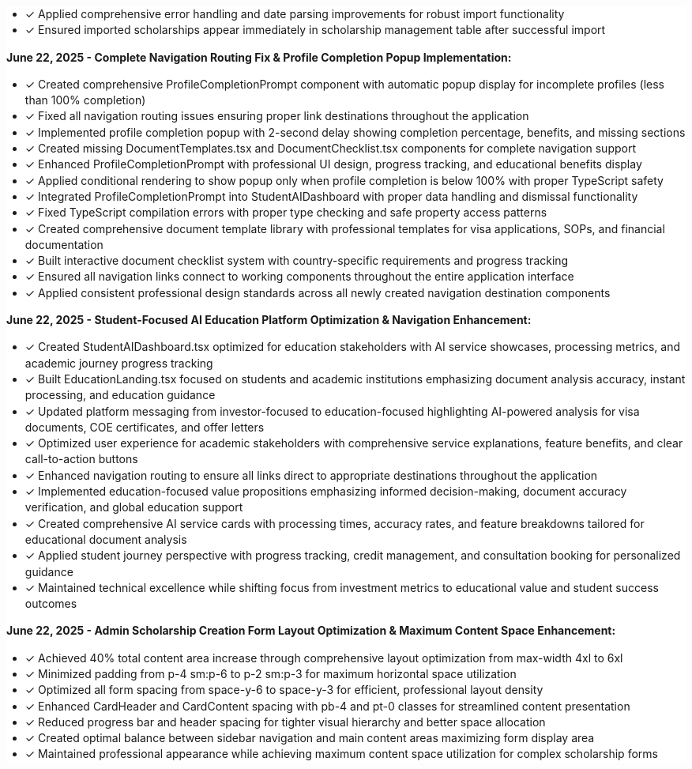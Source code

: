 - ✓ Applied comprehensive error handling and date parsing improvements for robust import functionality
- ✓ Ensured imported scholarships appear immediately in scholarship management table after successful import

**June 22, 2025 - Complete Navigation Routing Fix & Profile Completion Popup Implementation:**
- ✓ Created comprehensive ProfileCompletionPrompt component with automatic popup display for incomplete profiles (less than 100% completion)
- ✓ Fixed all navigation routing issues ensuring proper link destinations throughout the application
- ✓ Implemented profile completion popup with 2-second delay showing completion percentage, benefits, and missing sections
- ✓ Created missing DocumentTemplates.tsx and DocumentChecklist.tsx components for complete navigation support
- ✓ Enhanced ProfileCompletionPrompt with professional UI design, progress tracking, and educational benefits display
- ✓ Applied conditional rendering to show popup only when profile completion is below 100% with proper TypeScript safety
- ✓ Integrated ProfileCompletionPrompt into StudentAIDashboard with proper data handling and dismissal functionality
- ✓ Fixed TypeScript compilation errors with proper type checking and safe property access patterns
- ✓ Created comprehensive document template library with professional templates for visa applications, SOPs, and financial documentation
- ✓ Built interactive document checklist system with country-specific requirements and progress tracking
- ✓ Ensured all navigation links connect to working components throughout the entire application interface
- ✓ Applied consistent professional design standards across all newly created navigation destination components

**June 22, 2025 - Student-Focused AI Education Platform Optimization & Navigation Enhancement:**
- ✓ Created StudentAIDashboard.tsx optimized for education stakeholders with AI service showcases, processing metrics, and academic journey progress tracking
- ✓ Built EducationLanding.tsx focused on students and academic institutions emphasizing document analysis accuracy, instant processing, and education guidance
- ✓ Updated platform messaging from investor-focused to education-focused highlighting AI-powered analysis for visa documents, COE certificates, and offer letters
- ✓ Optimized user experience for academic stakeholders with comprehensive service explanations, feature benefits, and clear call-to-action buttons
- ✓ Enhanced navigation routing to ensure all links direct to appropriate destinations throughout the application
- ✓ Implemented education-focused value propositions emphasizing informed decision-making, document accuracy verification, and global education support
- ✓ Created comprehensive AI service cards with processing times, accuracy rates, and feature breakdowns tailored for educational document analysis
- ✓ Applied student journey perspective with progress tracking, credit management, and consultation booking for personalized guidance
- ✓ Maintained technical excellence while shifting focus from investment metrics to educational value and student success outcomes

**June 22, 2025 - Admin Scholarship Creation Form Layout Optimization & Maximum Content Space Enhancement:**
- ✓ Achieved 40% total content area increase through comprehensive layout optimization from max-width 4xl to 6xl
- ✓ Minimized padding from p-4 sm:p-6 to p-2 sm:p-3 for maximum horizontal space utilization
- ✓ Optimized all form spacing from space-y-6 to space-y-3 for efficient, professional layout density
- ✓ Enhanced CardHeader and CardContent spacing with pb-4 and pt-0 classes for streamlined content presentation
- ✓ Reduced progress bar and header spacing for tighter visual hierarchy and better space allocation
- ✓ Created optimal balance between sidebar navigation and main content areas maximizing form display area
- ✓ Maintained professional appearance while achieving maximum content space utilization for complex scholarship forms